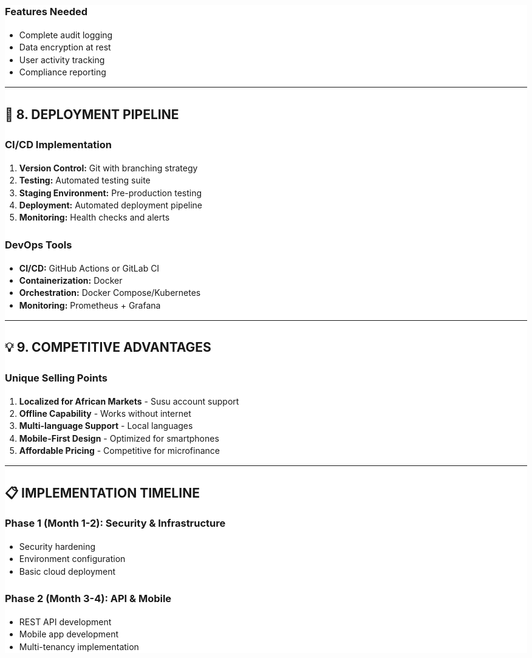 ### **Features Needed**
- Complete audit logging
- Data encryption at rest
- User activity tracking
- Compliance reporting

---

## 🚀 **8. DEPLOYMENT PIPELINE**

### **CI/CD Implementation**
1. **Version Control:** Git with branching strategy
2. **Testing:** Automated testing suite
3. **Staging Environment:** Pre-production testing
4. **Deployment:** Automated deployment pipeline
5. **Monitoring:** Health checks and alerts

### **DevOps Tools**
- **CI/CD:** GitHub Actions or GitLab CI
- **Containerization:** Docker
- **Orchestration:** Docker Compose/Kubernetes
- **Monitoring:** Prometheus + Grafana

---

## 💡 **9. COMPETITIVE ADVANTAGES**

### **Unique Selling Points**
1. **Localized for African Markets** - Susu account support
2. **Offline Capability** - Works without internet
3. **Multi-language Support** - Local languages
4. **Mobile-First Design** - Optimized for smartphones
5. **Affordable Pricing** - Competitive for microfinance

---

## 📋 **IMPLEMENTATION TIMELINE**

### **Phase 1 (Month 1-2): Security & Infrastructure**
- Security hardening
- Environment configuration
- Basic cloud deployment

### **Phase 2 (Month 3-4): API & Mobile**
- REST API development
- Mobile app development
- Multi-tenancy implementation
